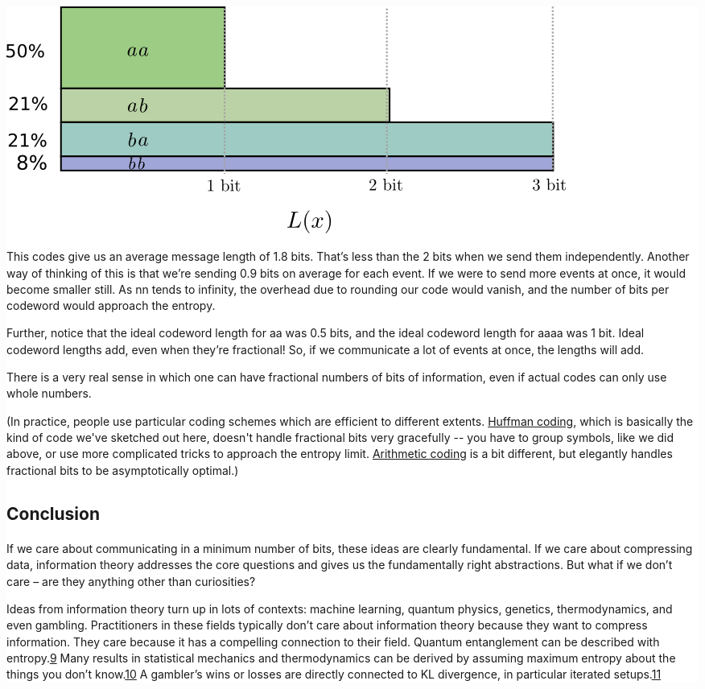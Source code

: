 ![](../_resources/6e1549c3e45750e3bbf2247472cac04c.png)

This codes give us an average message length of 1.8 bits. That’s less than the 2 bits when we send them independently. Another way of thinking of this is that we’re sending 0.9 bits on average for each event. If we were to send more events at once, it would become smaller still. As nn tends to infinity, the overhead due to rounding our code would vanish, and the number of bits per codeword would approach the entropy.

Further, notice that the ideal codeword length for aa was 0.5 bits, and the ideal codeword length for aaaa was 1 bit. Ideal codeword lengths add, even when they’re fractional! So, if we communicate a lot of events at once, the lengths will add.

There is a very real sense in which one can have fractional numbers of bits of information, even if actual codes can only use whole numbers.

(In practice, people use particular coding schemes which are efficient to different extents. [Huffman coding](https://en.wikipedia.org/wiki/Huffman_coding), which is basically the kind of code we've sketched out here, doesn't handle fractional bits very gracefully -- you have to group symbols, like we did above, or use more complicated tricks to approach the entropy limit. [Arithmetic coding](https://en.wikipedia.org/wiki/Arithmetic_coding) is a bit different, but elegantly handles fractional bits to be asymptotically optimal.)

## Conclusion

If we care about communicating in a minimum number of bits, these ideas are clearly fundamental. If we care about compressing data, information theory addresses the core questions and gives us the fundamentally right abstractions. But what if we don’t care – are they anything other than curiosities?

Ideas from information theory turn up in lots of contexts: machine learning, quantum physics, genetics, thermodynamics, and even gambling. Practitioners in these fields typically don’t care about information theory because they want to compress information. They care because it has a compelling connection to their field. Quantum entanglement can be described with entropy.[9](https://colah.github.io/posts/2015-09-Visual-Information/#fn9) Many results in statistical mechanics and thermodynamics can be derived by assuming maximum entropy about the things you don’t know.[10](https://colah.github.io/posts/2015-09-Visual-Information/#fn10) A gambler’s wins or losses are directly connected to KL divergence, in particular iterated setups.[11](https://colah.github.io/posts/2015-09-Visual-Information/#fn11)
